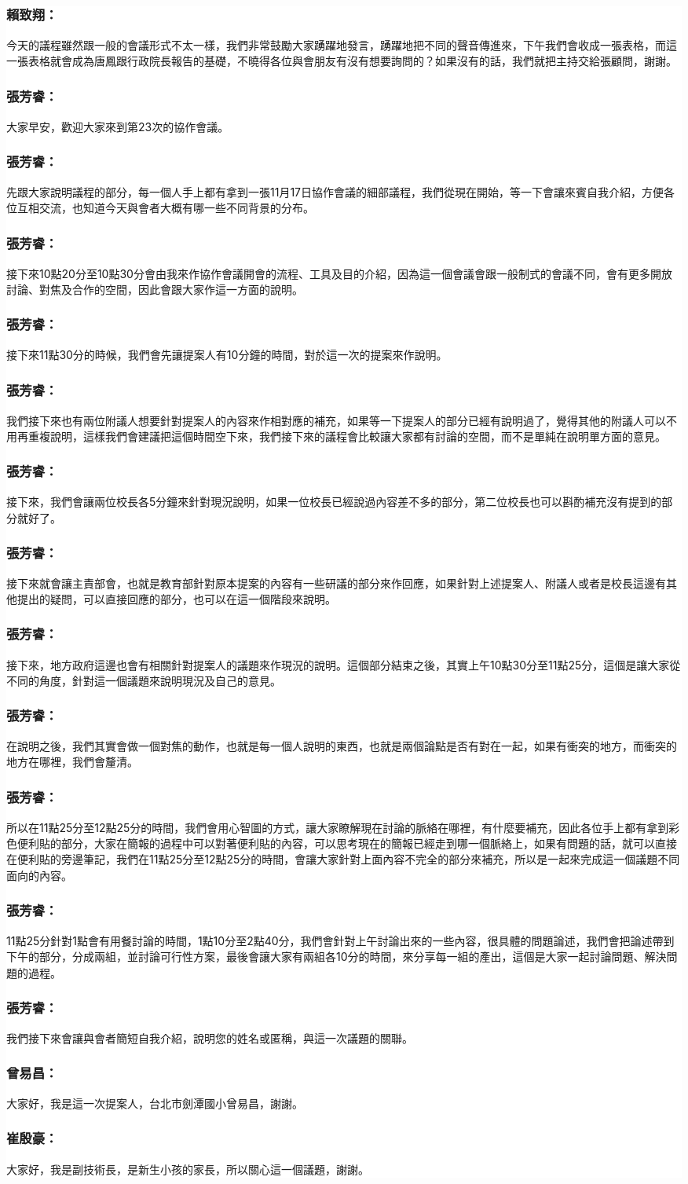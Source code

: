 ### 賴致翔：
今天的議程雖然跟一般的會議形式不太一樣，我們非常鼓勵大家踴躍地發言，踴躍地把不同的聲音傳進來，下午我們會收成一張表格，而這一張表格就會成為唐鳳跟行政院長報告的基礎，不曉得各位與會朋友有沒有想要詢問的？如果沒有的話，我們就把主持交給張顧問，謝謝。

### 張芳睿：
大家早安，歡迎大家來到第23次的協作會議。

### 張芳睿：
先跟大家說明議程的部分，每一個人手上都有拿到一張11月17日協作會議的細部議程，我們從現在開始，等一下會讓來賓自我介紹，方便各位互相交流，也知道今天與會者大概有哪一些不同背景的分布。

### 張芳睿：
接下來10點20分至10點30分會由我來作協作會議開會的流程、工具及目的介紹，因為這一個會議會跟一般制式的會議不同，會有更多開放討論、對焦及合作的空間，因此會跟大家作這一方面的說明。

### 張芳睿：
接下來11點30分的時候，我們會先讓提案人有10分鐘的時間，對於這一次的提案來作說明。

### 張芳睿：
我們接下來也有兩位附議人想要針對提案人的內容來作相對應的補充，如果等一下提案人的部分已經有說明過了，覺得其他的附議人可以不用再重複說明，這樣我們會建議把這個時間空下來，我們接下來的議程會比較讓大家都有討論的空間，而不是單純在說明單方面的意見。

### 張芳睿：
接下來，我們會讓兩位校長各5分鐘來針對現況說明，如果一位校長已經說過內容差不多的部分，第二位校長也可以斟酌補充沒有提到的部分就好了。

### 張芳睿：
接下來就會讓主責部會，也就是教育部針對原本提案的內容有一些研議的部分來作回應，如果針對上述提案人、附議人或者是校長這邊有其他提出的疑問，可以直接回應的部分，也可以在這一個階段來說明。

### 張芳睿：
接下來，地方政府這邊也會有相關針對提案人的議題來作現況的說明。這個部分結束之後，其實上午10點30分至11點25分，這個是讓大家從不同的角度，針對這一個議題來說明現況及自己的意見。

### 張芳睿：
在說明之後，我們其實會做一個對焦的動作，也就是每一個人說明的東西，也就是兩個論點是否有對在一起，如果有衝突的地方，而衝突的地方在哪裡，我們會釐清。

### 張芳睿：
所以在11點25分至12點25分的時間，我們會用心智圖的方式，讓大家瞭解現在討論的脈絡在哪裡，有什麼要補充，因此各位手上都有拿到彩色便利貼的部分，大家在簡報的過程中可以對著便利貼的內容，可以思考現在的簡報已經走到哪一個脈絡上，如果有問題的話，就可以直接在便利貼的旁邊筆記，我們在11點25分至12點25分的時間，會讓大家針對上面內容不完全的部分來補充，所以是一起來完成這一個議題不同面向的內容。

### 張芳睿：
11點25分針對1點會有用餐討論的時間，1點10分至2點40分，我們會針對上午討論出來的一些內容，很具體的問題論述，我們會把論述帶到下午的部分，分成兩組，並討論可行性方案，最後會讓大家有兩組各10分的時間，來分享每一組的產出，這個是大家一起討論問題、解決問題的過程。

### 張芳睿：
我們接下來會讓與會者簡短自我介紹，說明您的姓名或匿稱，與這一次議題的關聯。

### 曾易昌：
大家好，我是這一次提案人，台北市劍潭國小曾易昌，謝謝。

### 崔殷豪：
大家好，我是副技術長，是新生小孩的家長，所以關心這一個議題，謝謝。

